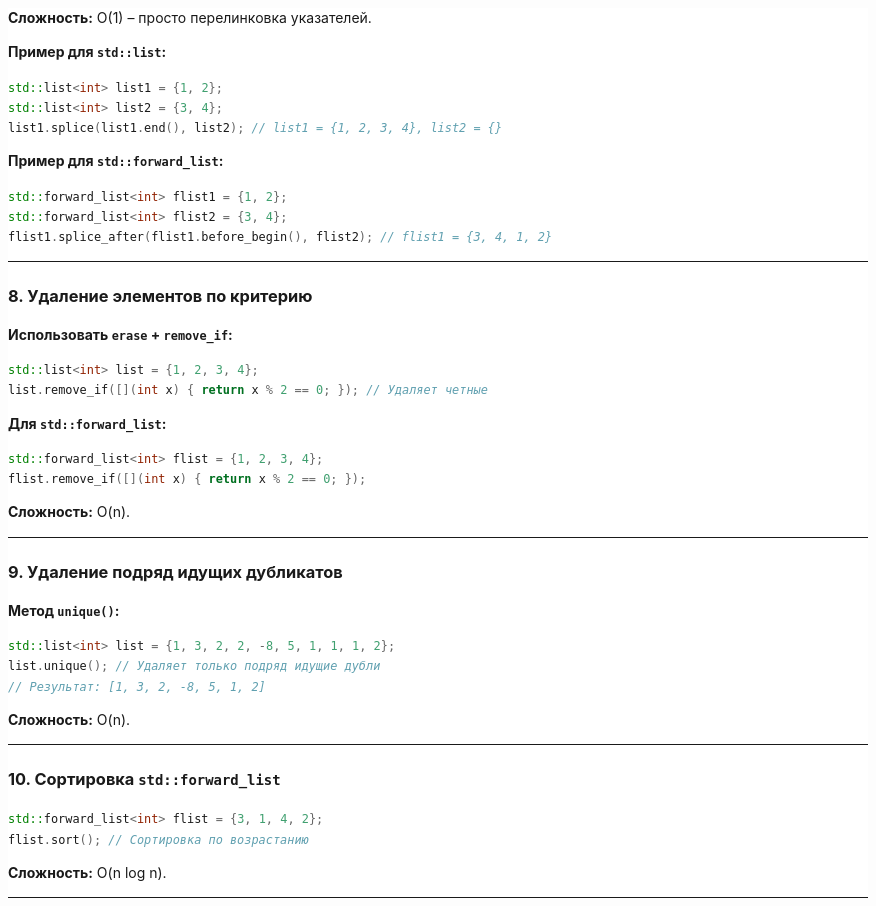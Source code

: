 **Сложность:** O(1) – просто перелинковка указателей.

**Пример для `std::list`:**
```c++
std::list<int> list1 = {1, 2};
std::list<int> list2 = {3, 4};
list1.splice(list1.end(), list2); // list1 = {1, 2, 3, 4}, list2 = {}
```

**Пример для `std::forward_list`:**
```c++
std::forward_list<int> flist1 = {1, 2};
std::forward_list<int> flist2 = {3, 4};
flist1.splice_after(flist1.before_begin(), flist2); // flist1 = {3, 4, 1, 2}
```

---

### **8. Удаление элементов по критерию**
**Использовать `erase` + `remove_if`:**
```c++
std::list<int> list = {1, 2, 3, 4};
list.remove_if([](int x) { return x % 2 == 0; }); // Удаляет четные
```

**Для `std::forward_list`:**
```c++
std::forward_list<int> flist = {1, 2, 3, 4};
flist.remove_if([](int x) { return x % 2 == 0; });
```

**Сложность:** O(n).

---

### **9. Удаление подряд идущих дубликатов**
**Метод `unique()`:**
```c++
std::list<int> list = {1, 3, 2, 2, -8, 5, 1, 1, 1, 2};
list.unique(); // Удаляет только подряд идущие дубли
// Результат: [1, 3, 2, -8, 5, 1, 2]
```

**Сложность:** O(n).

---

### **10. Сортировка `std::forward_list`**
```c++
std::forward_list<int> flist = {3, 1, 4, 2};
flist.sort(); // Сортировка по возрастанию
```

**Сложность:** O(n log n).

---
